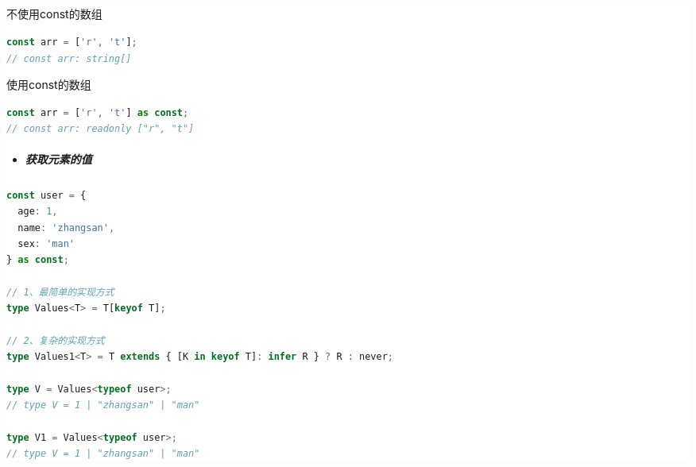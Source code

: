 不使用const的数组

```ts
const arr = ['r', 't'];
// const arr: string[]
```

使用const的数组

```ts
const arr = ['r', 't'] as const;
// const arr: readonly ["r", "t"]
```

- ##### 获取元素的值

```ts
const user = {
  age: 1,
  name: 'zhangsan',
  sex: 'man'
} as const;

// 1、最简单的实现方式
type Values<T> = T[keyof T];

// 2、复杂的实现方式
type Values1<T> = T extends { [K in keyof T]: infer R } ? R : never;

type V = Values<typeof user>;
// type V = 1 | "zhangsan" | "man"

type V1 = Values<typeof user>;
// type V = 1 | "zhangsan" | "man"
```



  [x: string]: number;